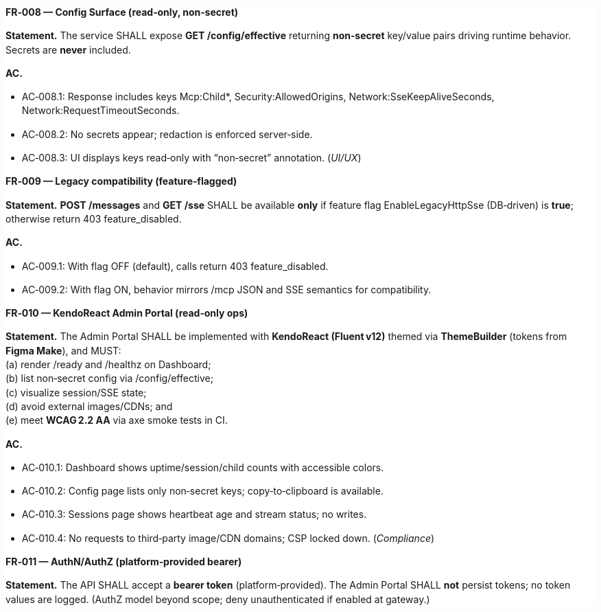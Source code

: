 **FR‑008 — Config Surface (read‑only, non‑secret)**

**Statement.** The service SHALL expose **GET /config/effective**
returning **non‑secret** key/value pairs driving runtime behavior.
Secrets are **never** included.

**AC.**

- AC‑008.1: Response includes keys Mcp:Child\*, Security:AllowedOrigins,
  Network:SseKeepAliveSeconds, Network:RequestTimeoutSeconds.

- AC‑008.2: No secrets appear; redaction is enforced server‑side.

- AC‑008.3: UI displays keys read‑only with “non‑secret” annotation.
  (*UI/UX*)

**FR‑009 — Legacy compatibility (feature‑flagged)**

**Statement.** **POST /messages** and **GET /sse** SHALL be available
**only** if feature flag EnableLegacyHttpSse (DB‑driven) is **true**;
otherwise return 403 feature_disabled.

**AC.**

- AC‑009.1: With flag OFF (default), calls return 403 feature_disabled.

- AC‑009.2: With flag ON, behavior mirrors /mcp JSON and SSE semantics
  for compatibility.

**FR‑010 — KendoReact Admin Portal (read‑only ops)**

**Statement.** The Admin Portal SHALL be implemented with **KendoReact
(Fluent v12)** themed via **ThemeBuilder** (tokens from **Figma Make**),
and MUST:  
(a) render /ready and /healthz on Dashboard;  
(b) list non‑secret config via /config/effective;  
(c) visualize session/SSE state;  
(d) avoid external images/CDNs; and  
(e) meet **WCAG 2.2 AA** via axe smoke tests in CI.

**AC.**

- AC‑010.1: Dashboard shows uptime/session/child counts with accessible
  colors.

- AC‑010.2: Config page lists only non‑secret keys; copy‑to‑clipboard is
  available.

- AC‑010.3: Sessions page shows heartbeat age and stream status; no
  writes.

- AC‑010.4: No requests to third‑party image/CDN domains; CSP locked
  down. (*Compliance*)

**FR‑011 — AuthN/AuthZ (platform‑provided bearer)**

**Statement.** The API SHALL accept a **bearer token**
(platform‑provided). The Admin Portal SHALL **not** persist tokens; no
token values are logged. (AuthZ model beyond scope; deny unauthenticated
if enabled at gateway.)
